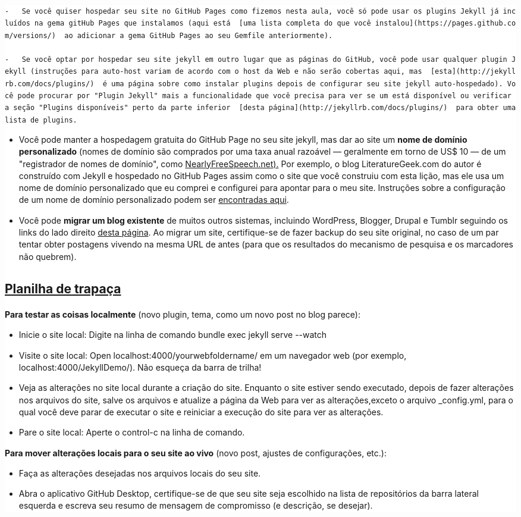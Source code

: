     -   Se você quiser hospedar seu site no GitHub Pages como fizemos nesta aula, você só pode usar os plugins Jekyll já incluídos na gema gitHub Pages que instalamos (aqui está  [uma lista completa do que você instalou](https://pages.github.com/versions/)  ao adicionar a gema GitHub Pages ao seu Gemfile anteriormente).
        
    -   Se você optar por hospedar seu site jekyll em outro lugar que as páginas do GitHub, você pode usar qualquer plugin Jekyll (instruções para auto-host variam de acordo com o host da Web e não serão cobertas aqui, mas  [esta](http://jekyllrb.com/docs/plugins/)  é uma página sobre como instalar plugins depois de configurar seu site jekyll auto-hospedado). Você pode procurar por "Plugin Jekyll" mais a funcionalidade que você precisa para ver se um está disponível ou verificar a seção "Plugins disponíveis" perto da parte inferior  [desta página](http://jekyllrb.com/docs/plugins/)  para obter uma lista de plugins.

-   Você pode manter a hospedagem gratuita do GitHub Page no seu site jekyll, mas dar ao site um **nome de domínio personalizado** (nomes de domínio são comprados por uma taxa anual razoável — geralmente em torno de US$ 10 — de um "registrador de nomes de domínio", como [NearlyFreeSpeech.net).](https://www.nearlyfreespeech.net/services/domains) Por exemplo, o blog LiteratureGeek.com do autor é construído com Jekyll e hospedado no GitHub Pages assim como o site que você construiu com esta lição, mas ele usa um nome de domínio personalizado que eu comprei e configurei para apontar para o meu site. Instruções sobre a configuração de um nome de domínio personalizado podem ser [encontradas aqui](https://help.github.com/articles/using-a-custom-domain-with-github-pages/).
    
-   Você pode **migrar um blog existente** de muitos outros sistemas, incluindo WordPress, Blogger, Drupal e Tumblr seguindo os links do lado direito [desta página](https://import.jekyllrb.com/docs/home/). Ao migrar um site, certifique-se de fazer backup do seu site original, no caso de um par tentar obter postagens vivendo na mesma URL de antes (para que os resultados do mecanismo de pesquisa e os marcadores não quebrem).
    

## [Planilha de trapaça](https://programminghistorian.org/en/lessons/building-static-sites-with-jekyll-github-pages#cheatsheet-)

**Para testar as coisas localmente** (novo plugin, tema, como um novo post no blog parece):

-   Inicie o site local: Digite na linha de comando bundle exec jekyll serve --watch
    
-   Visite o site local: Open localhost:4000/yourwebfoldername/ em um navegador web (por exemplo, localhost:4000/JekyllDemo/). Não esqueça da barra de trilha!
    
-   Veja as alterações no site local durante a criação do site. Enquanto o site estiver sendo executado, depois de fazer alterações nos arquivos do site, salve os arquivos e atualize a página da Web para ver as alterações,exceto o arquivo _config.yml, para o qual você deve parar de executar o site e reiniciar a execução do site para ver as alterações.
    
-   Pare o site local: Aperte o control-c na linha de comando.
    

**Para mover alterações locais para o seu site ao vivo**  (novo post, ajustes de configurações, etc.):

-   Faça as alterações desejadas nos arquivos locais do seu site.
    
-   Abra o aplicativo GitHub Desktop, certifique-se de que seu site seja escolhido na lista de repositórios da barra lateral esquerda e escreva seu resumo de mensagem de compromisso (e descrição, se desejar).
    